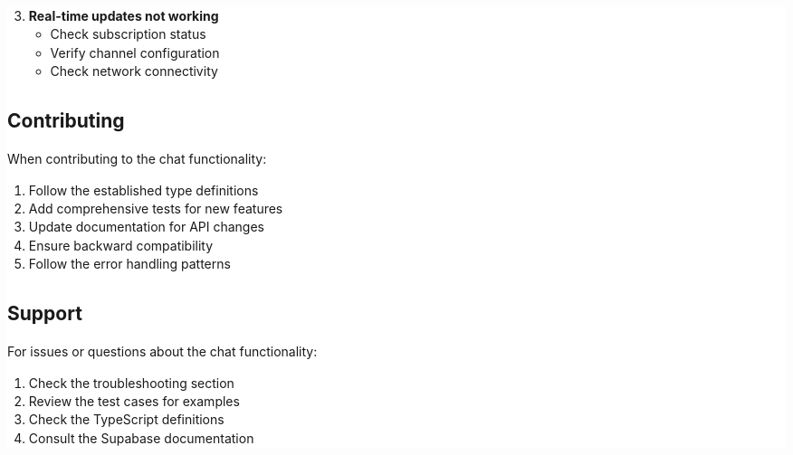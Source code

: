 3. **Real-time updates not working**
   - Check subscription status
   - Verify channel configuration
   - Check network connectivity

## Contributing

When contributing to the chat functionality:

1. Follow the established type definitions
2. Add comprehensive tests for new features
3. Update documentation for API changes
4. Ensure backward compatibility
5. Follow the error handling patterns

## Support

For issues or questions about the chat functionality:
1. Check the troubleshooting section
2. Review the test cases for examples
3. Check the TypeScript definitions
4. Consult the Supabase documentation 